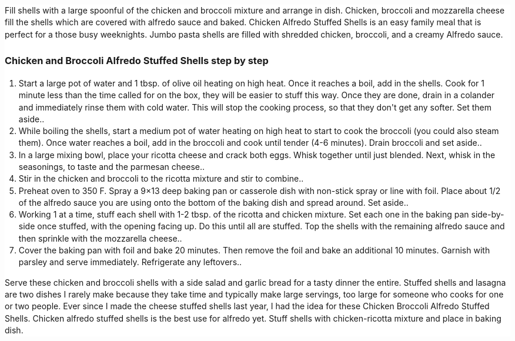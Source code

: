 Fill shells with a large spoonful of the chicken and broccoli mixture and arrange in dish. Chicken, broccoli and mozzarella cheese fill the shells which are covered with alfredo sauce and baked. Chicken Alfredo Stuffed Shells is an easy family meal that is perfect for a those busy weeknights. Jumbo pasta shells are filled with shredded chicken, broccoli, and a creamy Alfredo sauce. 

### Chicken and Broccoli Alfredo Stuffed Shells step by step

  1. Start a large pot of water and 1 tbsp. of olive oil heating on high heat. Once it reaches a boil, add in the shells. Cook for 1 minute less than the time called for on the box, they will be easier to stuff this way. Once they are done, drain in a colander and immediately rinse them with cold water. This will stop the cooking process, so that they don't get any softer. Set them aside.. 
  2. While boiling the shells, start a medium pot of water heating on high heat to start to cook the broccoli (you could also steam them). Once water reaches a boil, add in the broccoli and cook until tender (4-6 minutes). Drain broccoli and set aside.. 
  3. In a large mixing bowl, place your ricotta cheese and crack both eggs. Whisk together until just blended. Next, whisk in the seasonings, to taste and the parmesan cheese.. 
  4. Stir in the chicken and broccoli to the ricotta mixture and stir to combine.. 
  5. Preheat oven to 350 F. Spray a 9&#215;13 deep baking pan or casserole dish with non-stick spray or line with foil. Place about 1/2 of the alfredo sauce you are using onto the bottom of the baking dish and spread around. Set aside.. 
  6. Working 1 at a time, stuff each shell with 1-2 tbsp. of the ricotta and chicken mixture. Set each one in the baking pan side-by-side once stuffed, with the opening facing up. Do this until all are stuffed. Top the shells with the remaining alfredo sauce and then sprinkle with the mozzarella cheese.. 
  7. Cover the baking pan with foil and bake 20 minutes. Then remove the foil and bake an additional 10 minutes. Garnish with parsley and serve immediately. Refrigerate any leftovers.. 

Serve these chicken and broccoli shells with a side salad and garlic bread for a tasty dinner the entire. Stuffed shells and lasagna are two dishes I rarely make because they take time and typically make large servings, too large for someone who cooks for one or two people. Ever since I made the cheese stuffed shells last year, I had the idea for these Chicken Broccoli Alfredo Stuffed Shells. Chicken alfredo stuffed shells is the best use for alfredo yet. Stuff shells with chicken-ricotta mixture and place in baking dish.